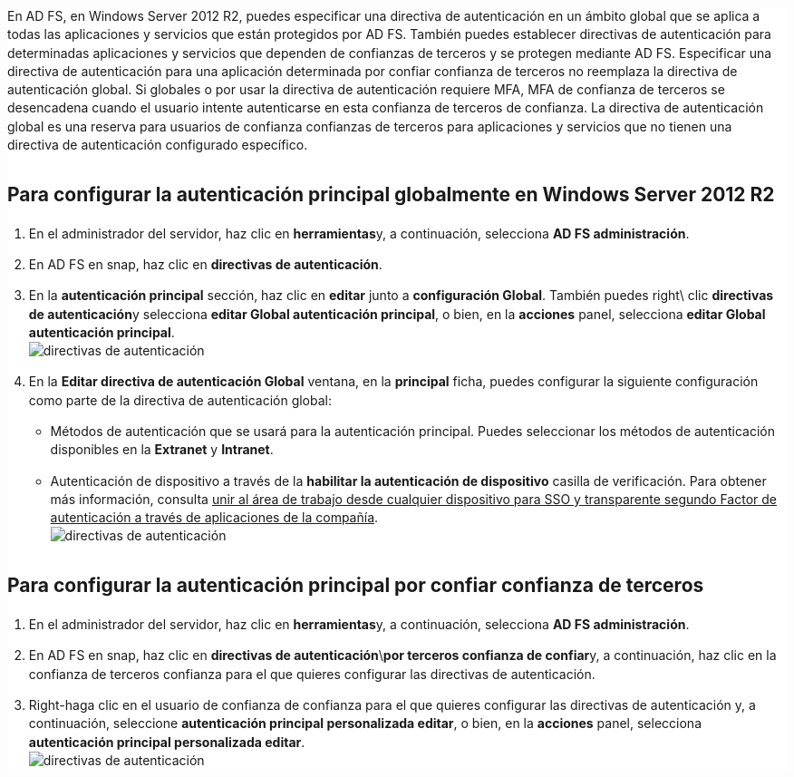 En AD FS, en Windows Server 2012 R2, puedes especificar una directiva de autenticación en un ámbito global que se aplica a todas las aplicaciones y servicios que están protegidos por AD FS. También puedes establecer directivas de autenticación para determinadas aplicaciones y servicios que dependen de confianzas de terceros y se protegen mediante AD FS. Especificar una directiva de autenticación para una aplicación determinada por confiar confianza de terceros no reemplaza la directiva de autenticación global. Si globales o por usar la directiva de autenticación requiere MFA, MFA de confianza de terceros se desencadena cuando el usuario intente autenticarse en esta confianza de terceros de confianza. La directiva de autenticación global es una reserva para usuarios de confianza confianzas de terceros para aplicaciones y servicios que no tienen una directiva de autenticación configurado específico. 

## <a name="to-configure-primary-authentication-globally-in-windows-server-2012-r2"></a>Para configurar la autenticación principal globalmente en Windows Server 2012 R2 
  
1.  En el administrador del servidor, haz clic en **herramientas**y, a continuación, selecciona **AD FS administración**.  
  
2.  En AD FS en snap\, haz clic en **directivas de autenticación**.  
  
3.  En la **autenticación principal** sección, haz clic en **editar** junto a **configuración Global**. También puedes right\ clic **directivas de autenticación**y selecciona **editar Global autenticación principal**, o bien, en la **acciones** panel, selecciona **editar Global autenticación principal**.  
![directivas de autenticación](media/Configure-Authentication-Policies/authpolicy1.png)
  
4.  En la **Editar directiva de autenticación Global** ventana, en la **principal** ficha, puedes configurar la siguiente configuración como parte de la directiva de autenticación global:  
  
    -   Métodos de autenticación que se usará para la autenticación principal. Puedes seleccionar los métodos de autenticación disponibles en la **Extranet** y **Intranet**.  
  
    -   Autenticación de dispositivo a través de la **habilitar la autenticación de dispositivo** casilla de verificación. Para obtener más información, consulta [unir al área de trabajo desde cualquier dispositivo para SSO y transparente segundo Factor de autenticación a través de aplicaciones de la compañía](../../ad-fs/operations/Join-to-Workplace-from-Any-Device-for-SSO-and-Seamless-Second-Factor-Authentication-Across-Company-Applications.md).  
![directivas de autenticación](media/Configure-Authentication-Policies/authpolicy2.png)  

## <a name="to-configure-primary-authentication-per-relying-party-trust"></a>Para configurar la autenticación principal por confiar confianza de terceros  
  
1.  En el administrador del servidor, haz clic en **herramientas**y, a continuación, selecciona **AD FS administración**.  
  
2.  En AD FS en snap\, haz clic en **directivas de autenticación**\\**por terceros confianza de confiar**y, a continuación, haz clic en la confianza de terceros confianza para el que quieres configurar las directivas de autenticación.  
  
3.  Right\-haga clic en el usuario de confianza de confianza para el que quieres configurar las directivas de autenticación y, a continuación, seleccione **autenticación principal personalizada editar**, o bien, en la **acciones** panel, selecciona **autenticación principal personalizada editar**.  
![directivas de autenticación](media/Configure-Authentication-Policies/authpolicy5.png)   
